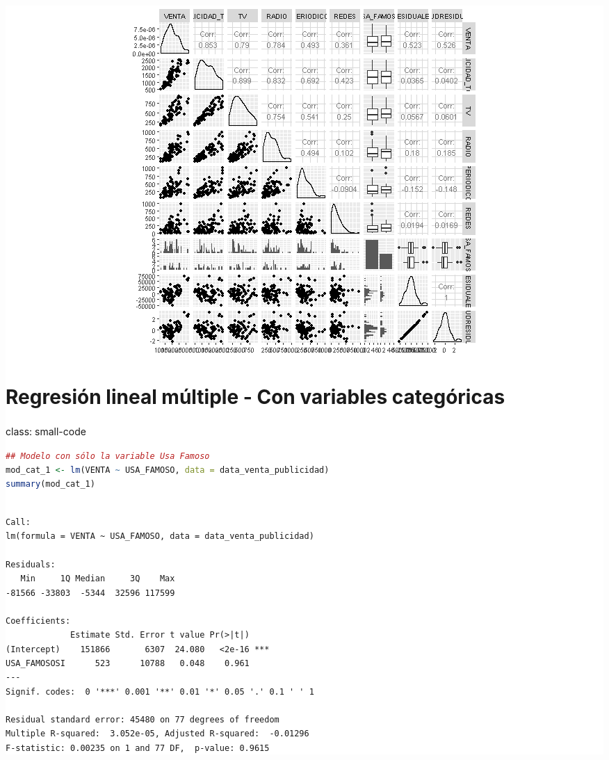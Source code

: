 <img src="Intermedio_Cap03_Regresion-figure/unnamed-chunk-53-1.png" title="plot of chunk unnamed-chunk-53" alt="plot of chunk unnamed-chunk-53" style="display: block; margin: auto;" />




Regresión lineal múltiple - Con variables categóricas
========================================================
class: small-code


```r
## Modelo con sólo la variable Usa Famoso
mod_cat_1 <- lm(VENTA ~ USA_FAMOSO, data = data_venta_publicidad)
summary(mod_cat_1)
```

```

Call:
lm(formula = VENTA ~ USA_FAMOSO, data = data_venta_publicidad)

Residuals:
   Min     1Q Median     3Q    Max 
-81566 -33803  -5344  32596 117599 

Coefficients:
             Estimate Std. Error t value Pr(>|t|)    
(Intercept)    151866       6307  24.080   <2e-16 ***
USA_FAMOSOSI      523      10788   0.048    0.961    
---
Signif. codes:  0 '***' 0.001 '**' 0.01 '*' 0.05 '.' 0.1 ' ' 1

Residual standard error: 45480 on 77 degrees of freedom
Multiple R-squared:  3.052e-05,	Adjusted R-squared:  -0.01296 
F-statistic: 0.00235 on 1 and 77 DF,  p-value: 0.9615
```

